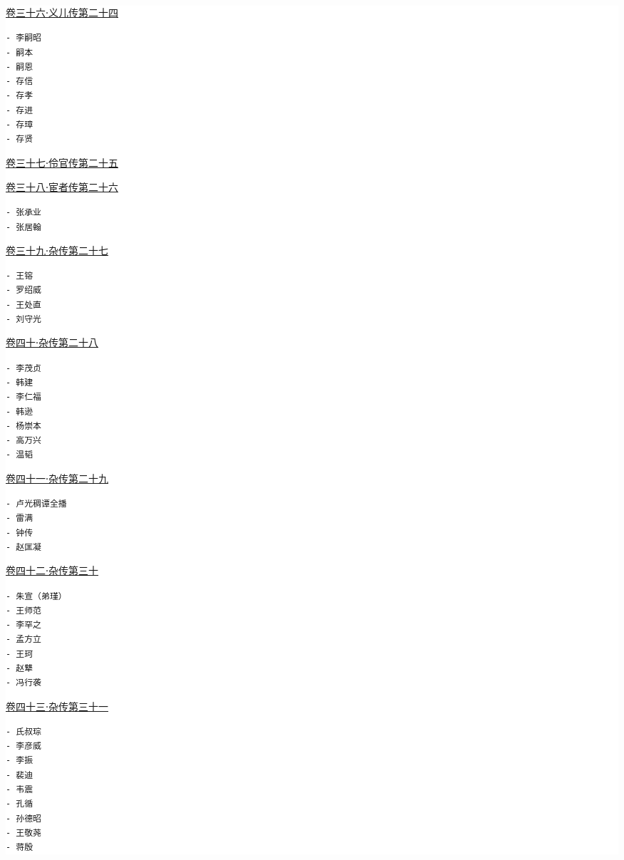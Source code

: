 
[卷三十六·义儿传第二十四](卷三十六·义儿传第二十四.md)

    - 李嗣昭
    - 嗣本
    - 嗣恩
    - 存信
    - 存孝
    - 存进
    - 存璋
    - 存贤

[卷三十七·伶官传第二十五](卷三十七·伶官传第二十五.md)

[卷三十八·宦者传第二十六](卷三十八·宦者传第二十六.md)

    - 张承业
    - 张居翰

[卷三十九·杂传第二十七](卷三十九·杂传第二十七.md)

    - 王镕
    - 罗绍威
    - 王处直
    - 刘守光

[卷四十·杂传第二十八](卷四十·杂传第二十八.md)

    - 李茂贞
    - 韩建
    - 李仁福
    - 韩逊
    - 杨崇本
    - 高万兴
    - 温韬

[卷四十一·杂传第二十九](卷四十一·杂传第二十九.md)

    - 卢光稠谭全播
    - 雷满
    - 钟传
    - 赵匡凝

[卷四十二·杂传第三十](卷四十二·杂传第三十.md)

    - 朱宣（弟瑾）
    - 王师范
    - 李罕之
    - 孟方立
    - 王珂
    - 赵犨
    - 冯行袭

[卷四十三·杂传第三十一](卷四十三·杂传第三十一.md)

    - 氏叔琮
    - 李彦威
    - 李振
    - 裴迪
    - 韦震
    - 孔循
    - 孙德昭
    - 王敬荛
    - 蒋殷

